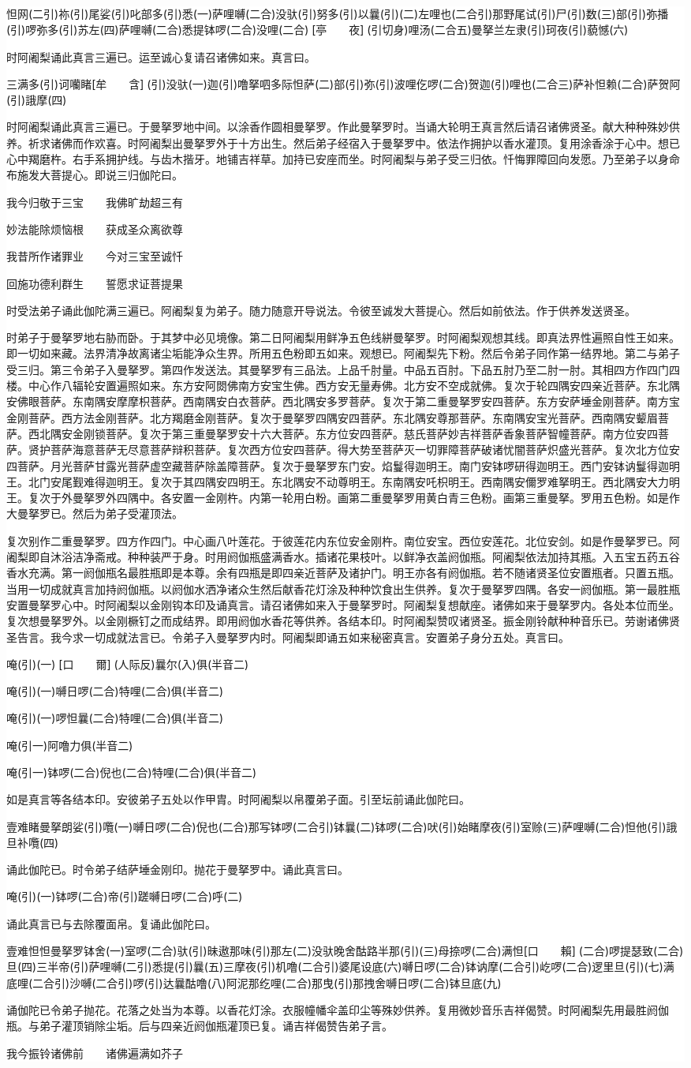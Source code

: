 怛网(二引)祢(引)尾娑(引)叱部多(引)悉(一)萨哩嚩(二合)没驮(引)努多(引)以曩(引)(二)左哩也(二合引)那野尾试(引)尸(引)数(三)部(引)弥播(引)啰弥多(引)苏左(四)萨哩嚩(二合)悉提钵啰(二合)没哩(二合) [亭　　夜] (引切身)哩汤(二合五)曼拏兰左隶(引)珂夜(引)藐憾(六)  

时阿阇梨诵此真言三遍已。运至诚心复请召诸佛如来。真言曰。  

三满多(引)诃囒睹[牟　　含] (引)没驮(一)迦(引)噜拏呬多际怛萨(二)部(引)弥(引)波哩仡啰(二合)贺迦(引)哩也(二合三)萨补怛赖(二合)萨贺阿(引)誐摩(四)  

时阿阇梨诵此真言三遍已。于曼拏罗地中间。以涂香作圆相曼拏罗。作此曼拏罗时。当诵大轮明王真言然后请召诸佛贤圣。献大种种殊妙供养。祈求诸佛而作欢喜。时阿阇梨出曼拏罗外于十方出生。然后弟子经宿入于曼拏罗中。依法作拥护以香水灌顶。复用涂香涂于心中。想已心中羯磨杵。右手系拥护线。与齿木揩牙。地铺吉祥草。加持已安座而坐。时阿阇梨与弟子受三归依。忏悔罪障回向发愿。乃至弟子以身命布施发大菩提心。即说三归伽陀曰。  

我今归敬于三宝　　我佛旷劫超三有  

妙法能除烦恼根　　获成圣众离欲尊  

我昔所作诸罪业　　今对三宝至诚忏  

回施功德利群生　　誓愿求证菩提果  

时受法弟子诵此伽陀满三遍已。阿阇梨复为弟子。随力随意开导说法。令彼至诚发大菩提心。然后如前依法。作于供养发送贤圣。  

时弟子于曼拏罗地右胁而卧。于其梦中必见境像。第二日阿阇梨用鲜净五色线絣曼拏罗。时阿阇梨观想其线。即真法界性遍照自性王如来。即一切如来藏。法界清净故离诸尘垢能净众生界。所用五色粉即五如来。观想已。阿阇梨先下粉。然后令弟子同作第一结界地。第二与弟子受三归。第三令弟子入曼拏罗。第四作发送法。其曼拏罗有三品法。上品千肘量。中品五百肘。下品五肘乃至二肘一肘。其相四方作四门四楼。中心作八辐轮安置遍照如来。东方安阿閦佛南方安宝生佛。西方安无量寿佛。北方安不空成就佛。复次于轮四隅安四亲近菩萨。东北隅安佛眼菩萨。东南隅安摩摩枳菩萨。西南隅安白衣菩萨。西北隅安多罗菩萨。复次于第二重曼拏罗安四菩萨。东方安萨埵金刚菩萨。南方宝金刚菩萨。西方法金刚菩萨。北方羯磨金刚菩萨。复次于曼拏罗四隅安四菩萨。东北隅安尊那菩萨。东南隅安宝光菩萨。西南隅安颦眉菩萨。西北隅安金刚锁菩萨。复次于第三重曼拏罗安十六大菩萨。东方位安四菩萨。慈氏菩萨妙吉祥菩萨香象菩萨智幢菩萨。南方位安四菩萨。贤护菩萨海意菩萨无尽意菩萨辩积菩萨。复次西方位安四菩萨。得大势至菩萨灭一切罪障菩萨破诸忧闇菩萨炽盛光菩萨。复次北方位安四菩萨。月光菩萨甘露光菩萨虚空藏菩萨除盖障菩萨。复次于曼拏罗东门安。焰鬘得迦明王。南门安钵啰研得迦明王。西门安钵讷鬘得迦明王。北门安尾觐难得迦明王。复次于其四隅安四明王。东北隅安不动尊明王。东南隅安吒枳明王。西南隅安儞罗难拏明王。西北隅安大力明王。复次于外曼拏罗外四隅中。各安置一金刚杵。内第一轮用白粉。画第二重曼拏罗用黄白青三色粉。画第三重曼拏。罗用五色粉。如是作大曼拏罗已。然后为弟子受灌顶法。  

复次别作二重曼拏罗。四方作四门。中心画八叶莲花。于彼莲花内东位安金刚杵。南位安宝。西位安莲花。北位安剑。如是作曼拏罗已。阿阇梨即自沐浴洁净斋戒。种种装严于身。时用阏伽瓶盛满香水。插诸花果枝叶。以鲜净衣盖阏伽瓶。阿阇梨依法加持其瓶。入五宝五药五谷香水充满。第一阏伽瓶名最胜瓶即是本尊。余有四瓶是即四亲近菩萨及诸护门。明王亦各有阏伽瓶。若不随诸贤圣位安置瓶者。只置五瓶。当用一切成就真言加持阏伽瓶。以阏伽水洒净诸众生然后献香花灯涂及种种饮食出生供养。复次于曼拏罗四隅。各安一阏伽瓶。第一最胜瓶安置曼拏罗心中。时阿阇梨以金刚钩本印及诵真言。请召诸佛如来入于曼拏罗时。阿阇梨复想献座。诸佛如来于曼拏罗内。各处本位而坐。复次想曼拏罗外。以金刚橛钉之而成结界。即用阏伽水香花等供养。各结本印。时阿阇梨赞叹诸贤圣。振金刚铃献种种音乐已。劳谢诸佛贤圣告言。我今求一切成就法言已。令弟子入曼拏罗内时。阿阇梨即诵五如来秘密真言。安置弟子身分五处。真言曰。  

唵(引)(一) [口　　爾] (人际反)曩尔(入)俱(半音二)  

唵(引)(一)嚩日啰(二合)特哩(二合)俱(半音二)  

唵(引)(一)啰怛曩(二合)特哩(二合)俱(半音二)  

唵(引一)阿噜力俱(半音二)  

唵(引一)钵啰(二合)倪也(二合)特哩(二合)俱(半音二)  

如是真言等各结本印。安彼弟子五处以作甲胄。时阿阇梨以帛覆弟子面。引至坛前诵此伽陀曰。  

壹难睹曼拏朗娑(引)囕(一)嚩日啰(二合)倪也(二合)那写钵啰(二合引)钵曩(二)钵啰(二合)吠(引)始睹摩夜(引)室赊(三)萨哩嚩(二合)怛他(引)誐旦补囕(四)  

诵此伽陀已。时令弟子结萨埵金刚印。抛花于曼拏罗中。诵此真言曰。  

唵(引)(一)钵啰(二合)帝(引)蹉嚩日啰(二合)呼(二)  

诵此真言已与去除覆面帛。复诵此伽陀曰。  

壹难怛怛曼拏罗钵舍(一)室啰(二合)驮(引)昧遨那味(引)那左(二)没驮晚舍酤路半那(引)(三)母捺啰(二合)满怛[口　　賴] (二合)啰提瑟致(二合)旦(四)三半帝(引)萨哩嚩(二引)悉提(引)曩(五)三摩夜(引)机噜(二合引)婆尾设底(六)嚩日啰(二合)钵讷摩(二合引)屹啰(二合)逻里旦(引)(七)满底哩(二合引)沙嚩(二合引)啰(引)达曩酤噜(八)阿泥那纥哩(二合)那曳(引)那拽舍嚩日啰(二合)钵旦底(九)  

诵伽陀已令弟子抛花。花落之处当为本尊。以香花灯涂。衣服幢幡伞盖印尘等殊妙供养。复用微妙音乐吉祥偈赞。时阿阇梨先用最胜阏伽瓶。与弟子灌顶销除尘垢。后与四亲近阏伽瓶灌顶已复。诵吉祥偈赞告弟子言。  

我今振铃诸佛前　　诸佛遍满如芥子  
